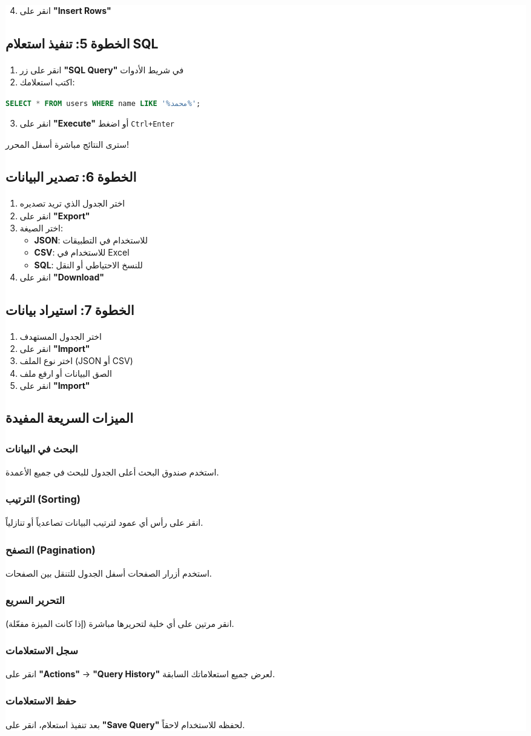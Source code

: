 4. انقر على **"Insert Rows"**

## الخطوة 5: تنفيذ استعلام SQL

1. انقر على زر **"SQL Query"** في شريط الأدوات
2. اكتب استعلامك:

```sql
SELECT * FROM users WHERE name LIKE '%محمد%';
```

3. انقر على **"Execute"** أو اضغط `Ctrl+Enter`

سترى النتائج مباشرة أسفل المحرر!

## الخطوة 6: تصدير البيانات

1. اختر الجدول الذي تريد تصديره
2. انقر على **"Export"**
3. اختر الصيغة:
   - **JSON**: للاستخدام في التطبيقات
   - **CSV**: للاستخدام في Excel
   - **SQL**: للنسخ الاحتياطي أو النقل
4. انقر على **"Download"**

## الخطوة 7: استيراد بيانات

1. اختر الجدول المستهدف
2. انقر على **"Import"**
3. اختر نوع الملف (JSON أو CSV)
4. الصق البيانات أو ارفع ملف
5. انقر على **"Import"**

## الميزات السريعة المفيدة

### البحث في البيانات
استخدم صندوق البحث أعلى الجدول للبحث في جميع الأعمدة.

### الترتيب (Sorting)
انقر على رأس أي عمود لترتيب البيانات تصاعدياً أو تنازلياً.

### التصفح (Pagination)
استخدم أزرار الصفحات أسفل الجدول للتنقل بين الصفحات.

### التحرير السريع
انقر مرتين على أي خلية لتحريرها مباشرة (إذا كانت الميزة مفعّلة).

### سجل الاستعلامات
انقر على **"Actions"** → **"Query History"** لعرض جميع استعلاماتك السابقة.

### حفظ الاستعلامات
بعد تنفيذ استعلام، انقر على **"Save Query"** لحفظه للاستخدام لاحقاً.
